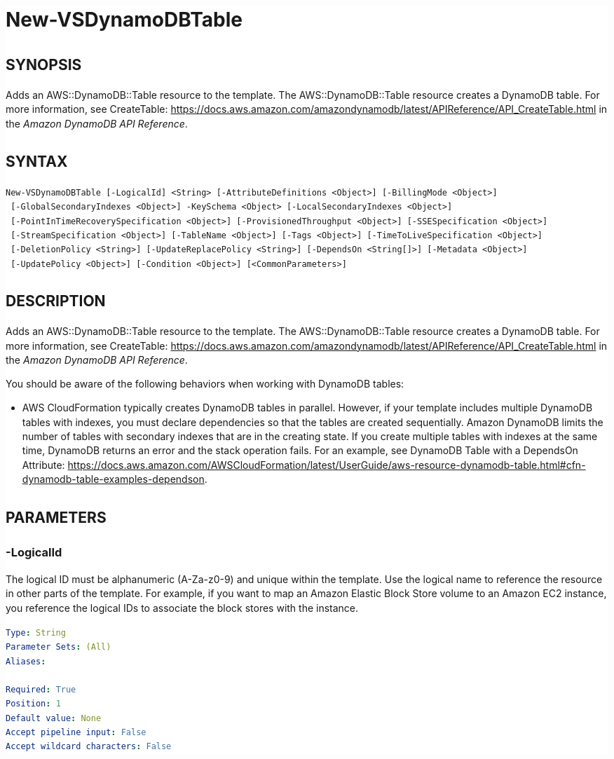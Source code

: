 # New-VSDynamoDBTable

## SYNOPSIS
Adds an AWS::DynamoDB::Table resource to the template.
The AWS::DynamoDB::Table resource creates a DynamoDB table.
For more information, see CreateTable: https://docs.aws.amazon.com/amazondynamodb/latest/APIReference/API_CreateTable.html in the *Amazon DynamoDB API Reference*.

## SYNTAX

```
New-VSDynamoDBTable [-LogicalId] <String> [-AttributeDefinitions <Object>] [-BillingMode <Object>]
 [-GlobalSecondaryIndexes <Object>] -KeySchema <Object> [-LocalSecondaryIndexes <Object>]
 [-PointInTimeRecoverySpecification <Object>] [-ProvisionedThroughput <Object>] [-SSESpecification <Object>]
 [-StreamSpecification <Object>] [-TableName <Object>] [-Tags <Object>] [-TimeToLiveSpecification <Object>]
 [-DeletionPolicy <String>] [-UpdateReplacePolicy <String>] [-DependsOn <String[]>] [-Metadata <Object>]
 [-UpdatePolicy <Object>] [-Condition <Object>] [<CommonParameters>]
```

## DESCRIPTION
Adds an AWS::DynamoDB::Table resource to the template.
The AWS::DynamoDB::Table resource creates a DynamoDB table.
For more information, see CreateTable: https://docs.aws.amazon.com/amazondynamodb/latest/APIReference/API_CreateTable.html in the *Amazon DynamoDB API Reference*.

You should be aware of the following behaviors when working with DynamoDB tables:

+ AWS CloudFormation typically creates DynamoDB tables in parallel.
However, if your template includes multiple DynamoDB tables with indexes, you must declare dependencies so that the tables are created sequentially.
Amazon DynamoDB limits the number of tables with secondary indexes that are in the creating state.
If you create multiple tables with indexes at the same time, DynamoDB returns an error and the stack operation fails.
For an example, see DynamoDB Table with a DependsOn Attribute: https://docs.aws.amazon.com/AWSCloudFormation/latest/UserGuide/aws-resource-dynamodb-table.html#cfn-dynamodb-table-examples-dependson.

## PARAMETERS

### -LogicalId
The logical ID must be alphanumeric (A-Za-z0-9) and unique within the template.
Use the logical name to reference the resource in other parts of the template.
For example, if you want to map an Amazon Elastic Block Store volume to an Amazon EC2 instance, you reference the logical IDs to associate the block stores with the instance.

```yaml
Type: String
Parameter Sets: (All)
Aliases:

Required: True
Position: 1
Default value: None
Accept pipeline input: False
Accept wildcard characters: False
```

